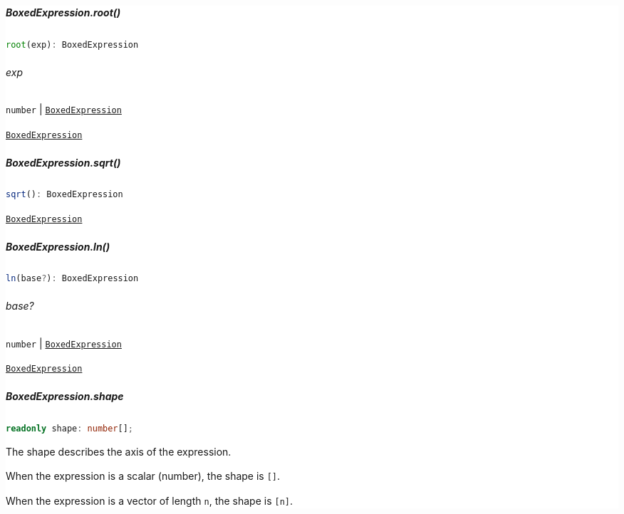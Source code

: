 <MemberCard>

##### BoxedExpression.root()

```ts
root(exp): BoxedExpression
```

###### exp

`number` | [`BoxedExpression`](#boxedexpression)

[`BoxedExpression`](#boxedexpression)

</MemberCard>

<a id="sqrt-1" name="sqrt-1"></a>

<MemberCard>

##### BoxedExpression.sqrt()

```ts
sqrt(): BoxedExpression
```

[`BoxedExpression`](#boxedexpression)

</MemberCard>

<a id="ln-1" name="ln-1"></a>

<MemberCard>

##### BoxedExpression.ln()

```ts
ln(base?): BoxedExpression
```

###### base?

`number` | [`BoxedExpression`](#boxedexpression)

[`BoxedExpression`](#boxedexpression)

</MemberCard>

<a id="shape-1" name="shape-1"></a>

<MemberCard>

##### BoxedExpression.shape

```ts
readonly shape: number[];
```

The shape describes the axis of the expression.

When the expression is a scalar (number), the shape is `[]`.

When the expression is a vector of length `n`, the shape is `[n]`.


[symbol: string]: T